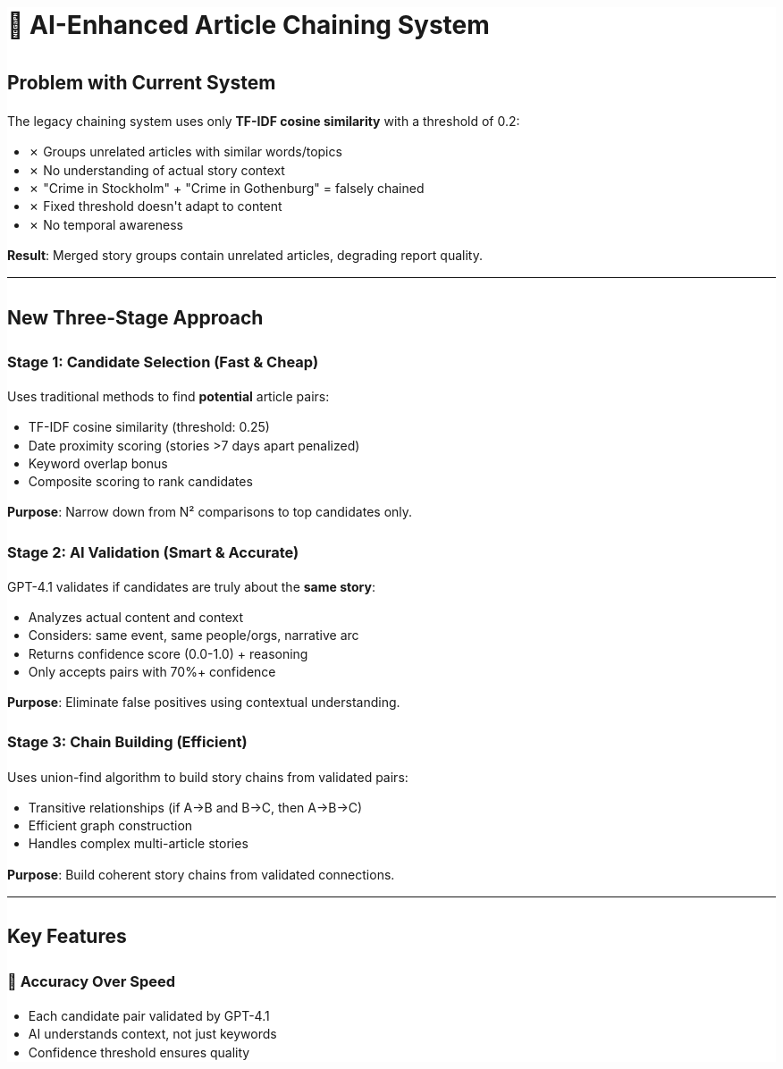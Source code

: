 # 🤖 AI-Enhanced Article Chaining System

## Problem with Current System

The legacy chaining system uses only **TF-IDF cosine similarity** with a threshold of 0.2:
- ✗ Groups unrelated articles with similar words/topics
- ✗ No understanding of actual story context
- ✗ "Crime in Stockholm" + "Crime in Gothenburg" = falsely chained
- ✗ Fixed threshold doesn't adapt to content
- ✗ No temporal awareness

**Result**: Merged story groups contain unrelated articles, degrading report quality.

---

## New Three-Stage Approach

### **Stage 1: Candidate Selection** (Fast & Cheap)
Uses traditional methods to find **potential** article pairs:
- TF-IDF cosine similarity (threshold: 0.25)
- Date proximity scoring (stories >7 days apart penalized)
- Keyword overlap bonus
- Composite scoring to rank candidates

**Purpose**: Narrow down from N² comparisons to top candidates only.

### **Stage 2: AI Validation** (Smart & Accurate)
GPT-4.1 validates if candidates are truly about the **same story**:
- Analyzes actual content and context
- Considers: same event, same people/orgs, narrative arc
- Returns confidence score (0.0-1.0) + reasoning
- Only accepts pairs with 70%+ confidence

**Purpose**: Eliminate false positives using contextual understanding.

### **Stage 3: Chain Building** (Efficient)
Uses union-find algorithm to build story chains from validated pairs:
- Transitive relationships (if A→B and B→C, then A→B→C)
- Efficient graph construction
- Handles complex multi-article stories

**Purpose**: Build coherent story chains from validated connections.

---

## Key Features

### 🎯 **Accuracy Over Speed**
- Each candidate pair validated by GPT-4.1
- AI understands context, not just keywords
- Confidence threshold ensures quality
